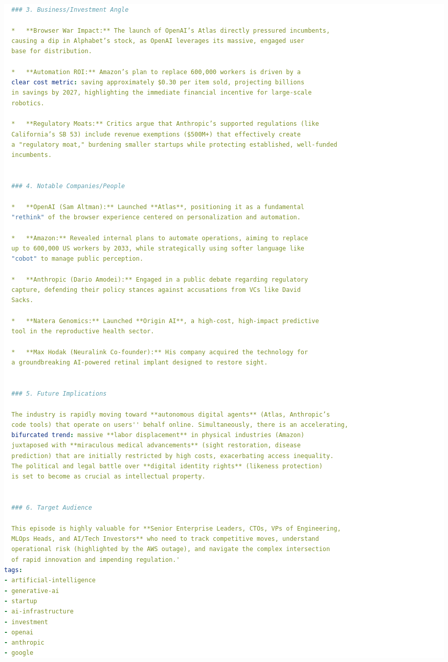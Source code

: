 ```yaml
  ### 3. Business/Investment Angle

  *   **Browser War Impact:** The launch of OpenAI’s Atlas directly pressured incumbents,
  causing a dip in Alphabet’s stock, as OpenAI leverages its massive, engaged user
  base for distribution.

  *   **Automation ROI:** Amazon’s plan to replace 600,000 workers is driven by a
  clear cost metric: saving approximately $0.30 per item sold, projecting billions
  in savings by 2027, highlighting the immediate financial incentive for large-scale
  robotics.

  *   **Regulatory Moats:** Critics argue that Anthropic’s supported regulations (like
  California’s SB 53) include revenue exemptions ($500M+) that effectively create
  a "regulatory moat," burdening smaller startups while protecting established, well-funded
  incumbents.


  ### 4. Notable Companies/People

  *   **OpenAI (Sam Altman):** Launched **Atlas**, positioning it as a fundamental
  "rethink" of the browser experience centered on personalization and automation.

  *   **Amazon:** Revealed internal plans to automate operations, aiming to replace
  up to 600,000 US workers by 2033, while strategically using softer language like
  "cobot" to manage public perception.

  *   **Anthropic (Dario Amodei):** Engaged in a public debate regarding regulatory
  capture, defending their policy stances against accusations from VCs like David
  Sacks.

  *   **Natera Genomics:** Launched **Origin AI**, a high-cost, high-impact predictive
  tool in the reproductive health sector.

  *   **Max Hodak (Neuralink Co-founder):** His company acquired the technology for
  a groundbreaking AI-powered retinal implant designed to restore sight.


  ### 5. Future Implications

  The industry is rapidly moving toward **autonomous digital agents** (Atlas, Anthropic’s
  code tools) that operate on users'' behalf online. Simultaneously, there is an accelerating,
  bifurcated trend: massive **labor displacement** in physical industries (Amazon)
  juxtaposed with **miraculous medical advancements** (sight restoration, disease
  prediction) that are initially restricted by high costs, exacerbating access inequality.
  The political and legal battle over **digital identity rights** (likeness protection)
  is set to become as crucial as intellectual property.


  ### 6. Target Audience

  This episode is highly valuable for **Senior Enterprise Leaders, CTOs, VPs of Engineering,
  MLOps Heads, and AI/Tech Investors** who need to track competitive moves, understand
  operational risk (highlighted by the AWS outage), and navigate the complex intersection
  of rapid innovation and impending regulation.'
tags:
- artificial-intelligence
- generative-ai
- startup
- ai-infrastructure
- investment
- openai
- anthropic
- google
```